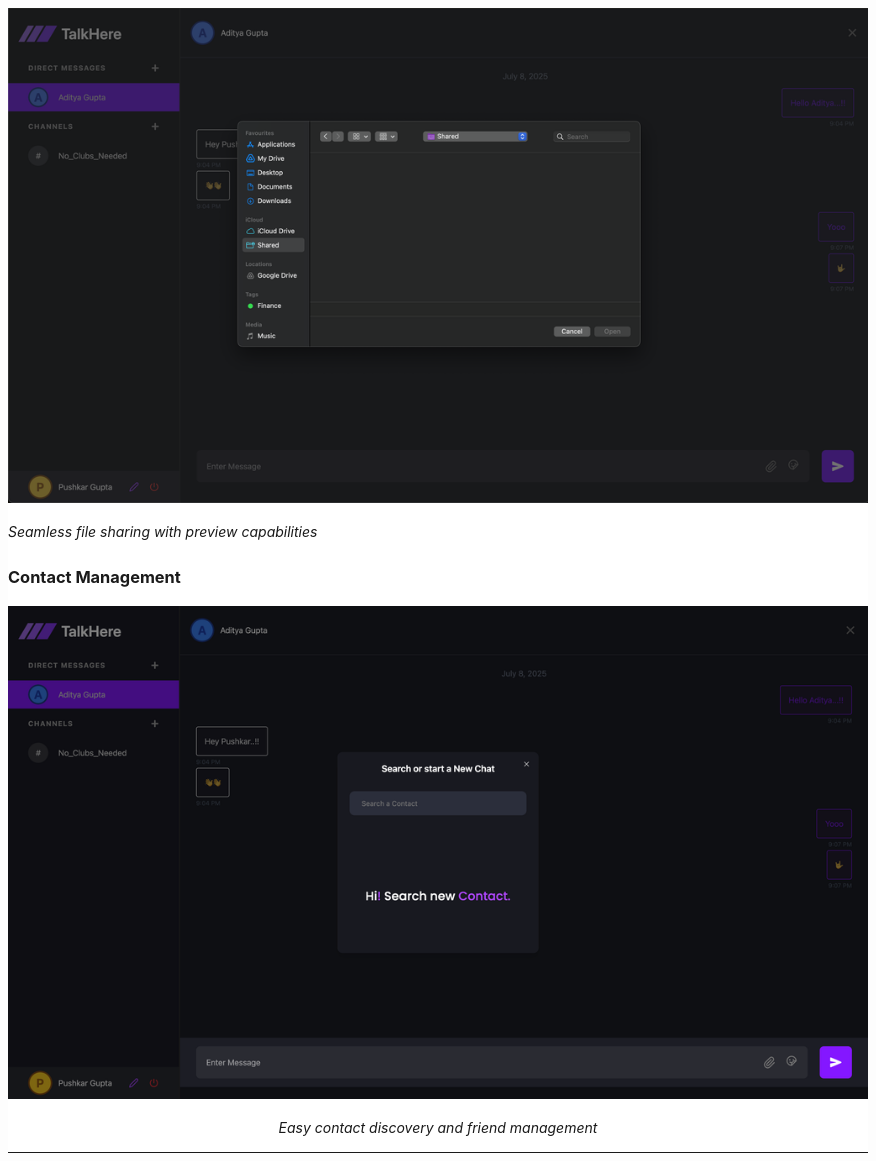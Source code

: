   <img src="./screenshots/file-upload.png" alt="File Upload Interface" width="100%" />
  
  <p><em>Seamless file sharing with preview capabilities</em></p>
</div>

### Contact Management

<div align="center">
  <img src="./screenshots/contact-search.png" alt="Contact Search" width="100%" />
  <p><em>Easy contact discovery and friend management</em></p>
</div>

---
